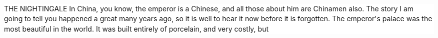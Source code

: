 THE NIGHTINGALE
In
China,
you
know,
the
emperor
is
a
Chinese,
and
all
those
about
him
are
Chinamen
also.
The
story
I
am
going
to
tell
you
happened
a
great
many
years
ago,
so
it
is
well
to
hear
it
now
before
it
is
forgotten.
The
emperor's
palace
was
the
most
beautiful
in
the
world.
It
was
built
entirely
of
porcelain,
and
very
costly,
but